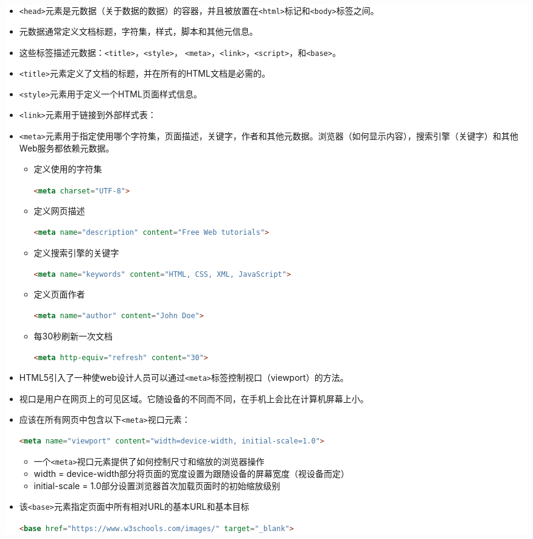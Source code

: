 - `<head>`元素是元数据（关于数据的数据）的容器，并且被放置在`<html>`标记和`<body>`标签之间。

- 元数据通常定义文档标题，字符集，样式，脚本和其他元信息。

- 这些标签描述元数据：`<title>`，`<style>`， `<meta>`，`<link>`，`<script>`，和`<base>`。

- `<title>`元素定义了文档的标题，并在所有的HTML文档是必需的。

- `<style>`元素用于定义一个HTML页面样式信息。

- `<link>`元素用于链接到外部样式表：

- `<meta>`元素用于指定使用哪个字符集，页面描述，关键字，作者和其他元数据。浏览器（如何显示内容），搜索引擎（关键字）和其他Web服务都依赖元数据。

  - 定义使用的字符集

    ```html
    <meta charset="UTF-8">
    ```

  - 定义网页描述

    ```html
    <meta name="description" content="Free Web tutorials">
    ```

  - 定义搜索引擎的关键字

    ```html
    <meta name="keywords" content="HTML, CSS, XML, JavaScript">
    ```

  - 定义页面作者

    ```html
    <meta name="author" content="John Doe">
    ```

  - 每30秒刷新一次文档

    ```html
    <meta http-equiv="refresh" content="30">
    ```

- HTML5引入了一种使web设计人员可以通过`<meta>`标签控制视口（viewport）的方法。

- 视口是用户在网页上的可见区域。它随设备的不同而不同，在手机上会比在计算机屏幕上小。

- 应该在所有网页中包含以下`<meta>`视口元素：

  ```html
  <meta name="viewport" content="width=device-width, initial-scale=1.0">
  ```

  - 一个`<meta>`视口元素提供了如何控制尺寸和缩放的浏览器操作
  - width = device-width部分将页面的宽度设置为跟随设备的屏幕宽度（视设备而定）
  - initial-scale = 1.0部分设置浏览器首次加载页面时的初始缩放级别

- 该`<base>`元素指定页面中所有相对URL的基本URL和基本目标

  ```html
  <base href="https://www.w3schools.com/images/" target="_blank">
  ```
